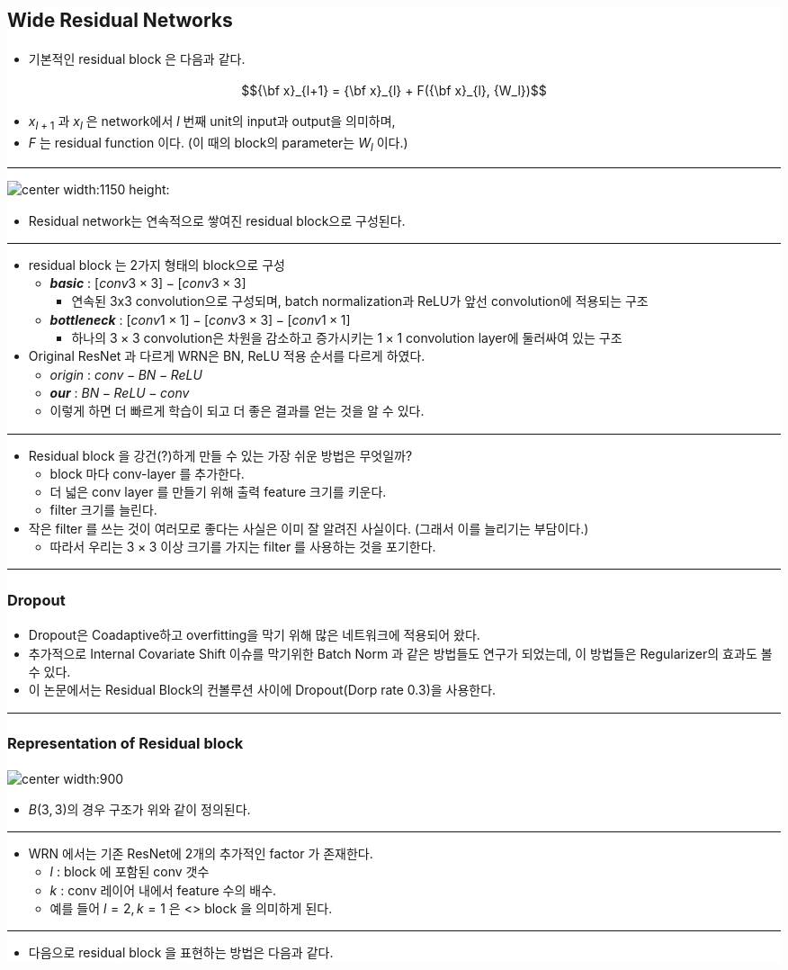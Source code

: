 ## Wide Residual Networks

- 기본적인 residual block 은 다음과 같다.

$${\bf x}_{l+1} = {\bf x}_{l} + F({\bf x}_{l}, {W_l})$$

- ${x_{l+1}}$ 과 $x_{l}$ 은 network에서 $l$ 번째 unit의 input과 output을 의미하며, 
- $F$ 는 residual function 이다. (이 때의 block의 parameter는 $W_{l}$ 이다.)
---
![center width:1150 height:](https://norman3.github.io/papers/images/wrn/f01.png)

- Residual network는 연속적으로 쌓여진 residual block으로 구성된다.

---
- residual block 는 2가지 형태의 block으로 구성
    - ***basic*** : ${[conv 3 \times 3] - [conv 3 \times 3]}$
        - 연속된 3x3 convolution으로 구성되며, batch normalization과 ReLU가 앞선 convolution에 적용되는 구조
    - ***bottleneck*** : ${[conv 1 \times 1] - [conv 3 \times 3] - [conv 1 \times 1]}$
        - 하나의 ${3 \times 3}$ convolution은 차원을 감소하고 증가시키는 ${1 \times 1}$ convolution layer에 둘러싸여 있는 구조
- Original ResNet 과 다르게 WRN은 BN, ReLU 적용 순서를 다르게 하였다.
    - *origin* : ${conv - BN - ReLU}$
    - ***our*** : ${BN-ReLU-conv}$
    - 이렇게 하면 더 빠르게 학습이 되고 더 좋은 결과를 얻는 것을 알 수 있다. 
    <!-- (origin 따윈 무시하자.) -->
---
- Residual block 을 강건(?)하게 만들 수 있는 가장 쉬운 방법은 무엇일까?
    - block 마다 conv-layer 를 추가한다.
    - 더 넓은 conv layer 를 만들기 위해 출력 feature 크기를 키운다.
    - filter 크기를 늘린다.
- 작은 filter 를 쓰는 것이 여러모로 좋다는 사실은 이미 잘 알려진 사실이다. (그래서 이를 늘리기는 부담이다.)
    - 따라서 우리는 ${3 \times 3}$ 이상 크기를 가지는 filter 를 사용하는 것을 포기한다.

---

### Dropout

- Dropout은 Coadaptive하고 overfitting을 막기 위해 많은 네트워크에 적용되어 왔다.
- 추가적으로 Internal Covariate Shift 이슈를 막기위한 Batch Norm 과 같은 방법들도 연구가 되었는데, 이 방법들은 Regularizer의 효과도 볼 수 있다. 
- 이 논문에서는 Residual Block의 컨볼루션 사이에 Dropout(Dorp rate 0.3)을 사용한다.

---
### Representation of Residual block

![center width:900](https://norman3.github.io/papers/images/wrn/f02.png)

- ${B(3,3)}$의 경우 구조가 위와 같이 정의된다.
---

- WRN 에서는 기존 ResNet에 2개의 추가적인 factor 가 존재한다.
    - ${l}$ : block 에 포함된 conv 갯수
    - ${k}$ : conv 레이어 내에서 feature 수의 배수.
    - 예를 들어 ${l=2, k=1}$ 은 <<basic>> block 을 의미하게 된다.
---
- 다음으로 residual block 을 표현하는 방법은 다음과 같다.
